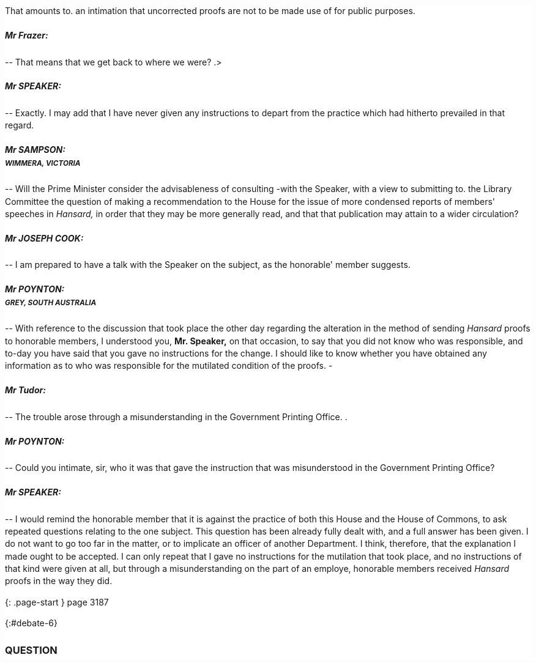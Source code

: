 That amounts to. an intimation that uncorrected proofs are not to be made use of for public purposes. 

##### Mr Frazer:

-- That means that we get back to where we were? .&gt; 

##### Mr SPEAKER:

-- Exactly. I may add that I have never given any instructions to depart from the practice which had hitherto prevailed in that regard. 

##### Mr SAMPSON:<br><small class="text-muted">WIMMERA, VICTORIA</small>

-- Will the Prime Minister consider the advisableness of consulting -with the  Speaker,  with a view to submitting to. the Library Committee the question of making a recommendation to the House for the issue of more condensed reports of members' speeches in  *Hansard,*  in order that they may be more generally read, and that that publication may attain to a wider circulation? 

##### Mr JOSEPH COOK:

-- I am prepared to have a talk with the  Speaker  on the subject, as the honorable' member suggests. 

##### Mr POYNTON:<br><small class="text-muted">GREY, SOUTH AUSTRALIA</small>

-- With reference to the discussion that took place the other day regarding the alteration in the method of sending  *Hansard*  proofs to honorable members, I understood you,  **Mr. Speaker,**  on that occasion, to say that you did not know who was responsible, and to-day you have said that you gave no instructions for the change. I should like to know whether you have obtained any information as to who was responsible for the mutilated condition of the proofs. - 

##### Mr Tudor:

-- The trouble arose through a misunderstanding in the Government Printing Office. . 

##### Mr POYNTON:

-- Could you intimate, sir, who it was that gave the instruction that was misunderstood in the Government Printing Office? 

##### Mr SPEAKER:

-- I would remind the honorable member that it is against the practice of both this House and the House of Commons, to ask repeated questions relating to the one subject. This question has been already fully dealt with, and a full answer has been given. I do not want to go too far in the matter, or to implicate an officer of another Department. I think, therefore, that the explanation I made ought to be accepted. I can only repeat that I gave no instructions for the mutilation that took place, and no instructions of that kind were given at all, but through a misunderstanding on the part of an employe, honorable members received  *Hansard*  proofs in the way they did. 

{: .page-start }
page 3187

{:#debate-6}
### QUESTION
